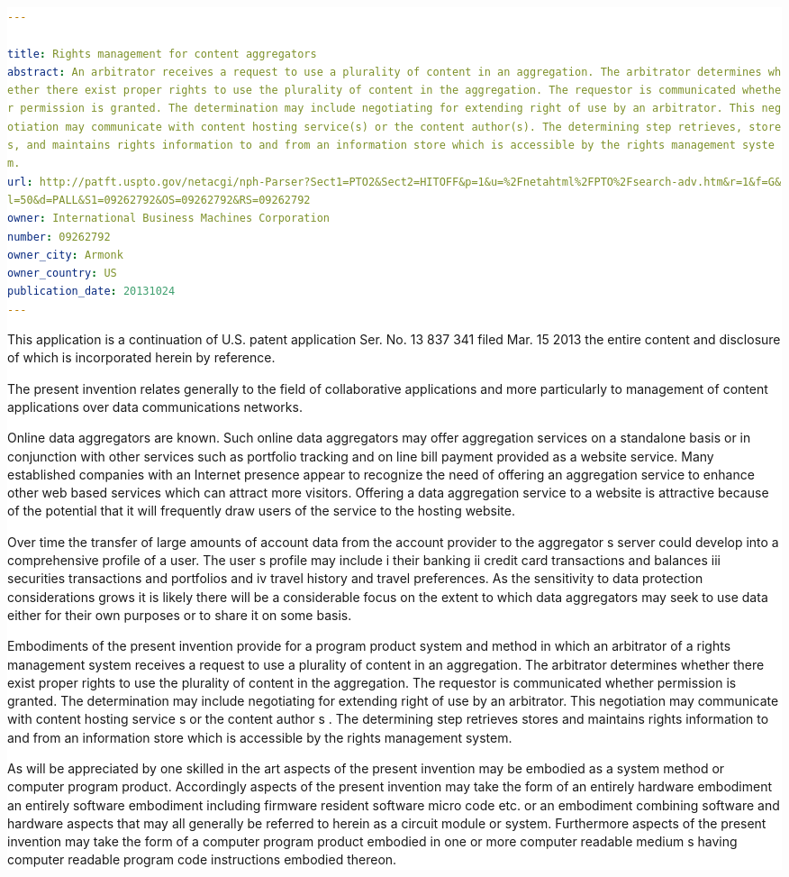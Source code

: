 ```yaml
---

title: Rights management for content aggregators
abstract: An arbitrator receives a request to use a plurality of content in an aggregation. The arbitrator determines whether there exist proper rights to use the plurality of content in the aggregation. The requestor is communicated whether permission is granted. The determination may include negotiating for extending right of use by an arbitrator. This negotiation may communicate with content hosting service(s) or the content author(s). The determining step retrieves, stores, and maintains rights information to and from an information store which is accessible by the rights management system.
url: http://patft.uspto.gov/netacgi/nph-Parser?Sect1=PTO2&Sect2=HITOFF&p=1&u=%2Fnetahtml%2FPTO%2Fsearch-adv.htm&r=1&f=G&l=50&d=PALL&S1=09262792&OS=09262792&RS=09262792
owner: International Business Machines Corporation
number: 09262792
owner_city: Armonk
owner_country: US
publication_date: 20131024
---
```

This application is a continuation of U.S. patent application Ser. No. 13 837 341 filed Mar. 15 2013 the entire content and disclosure of which is incorporated herein by reference.

The present invention relates generally to the field of collaborative applications and more particularly to management of content applications over data communications networks.

Online data aggregators are known. Such online data aggregators may offer aggregation services on a standalone basis or in conjunction with other services such as portfolio tracking and on line bill payment provided as a website service. Many established companies with an Internet presence appear to recognize the need of offering an aggregation service to enhance other web based services which can attract more visitors. Offering a data aggregation service to a website is attractive because of the potential that it will frequently draw users of the service to the hosting website.

Over time the transfer of large amounts of account data from the account provider to the aggregator s server could develop into a comprehensive profile of a user. The user s profile may include i their banking ii credit card transactions and balances iii securities transactions and portfolios and iv travel history and travel preferences. As the sensitivity to data protection considerations grows it is likely there will be a considerable focus on the extent to which data aggregators may seek to use data either for their own purposes or to share it on some basis.

Embodiments of the present invention provide for a program product system and method in which an arbitrator of a rights management system receives a request to use a plurality of content in an aggregation. The arbitrator determines whether there exist proper rights to use the plurality of content in the aggregation. The requestor is communicated whether permission is granted. The determination may include negotiating for extending right of use by an arbitrator. This negotiation may communicate with content hosting service s or the content author s . The determining step retrieves stores and maintains rights information to and from an information store which is accessible by the rights management system.

As will be appreciated by one skilled in the art aspects of the present invention may be embodied as a system method or computer program product. Accordingly aspects of the present invention may take the form of an entirely hardware embodiment an entirely software embodiment including firmware resident software micro code etc. or an embodiment combining software and hardware aspects that may all generally be referred to herein as a circuit module or system. Furthermore aspects of the present invention may take the form of a computer program product embodied in one or more computer readable medium s having computer readable program code instructions embodied thereon.
